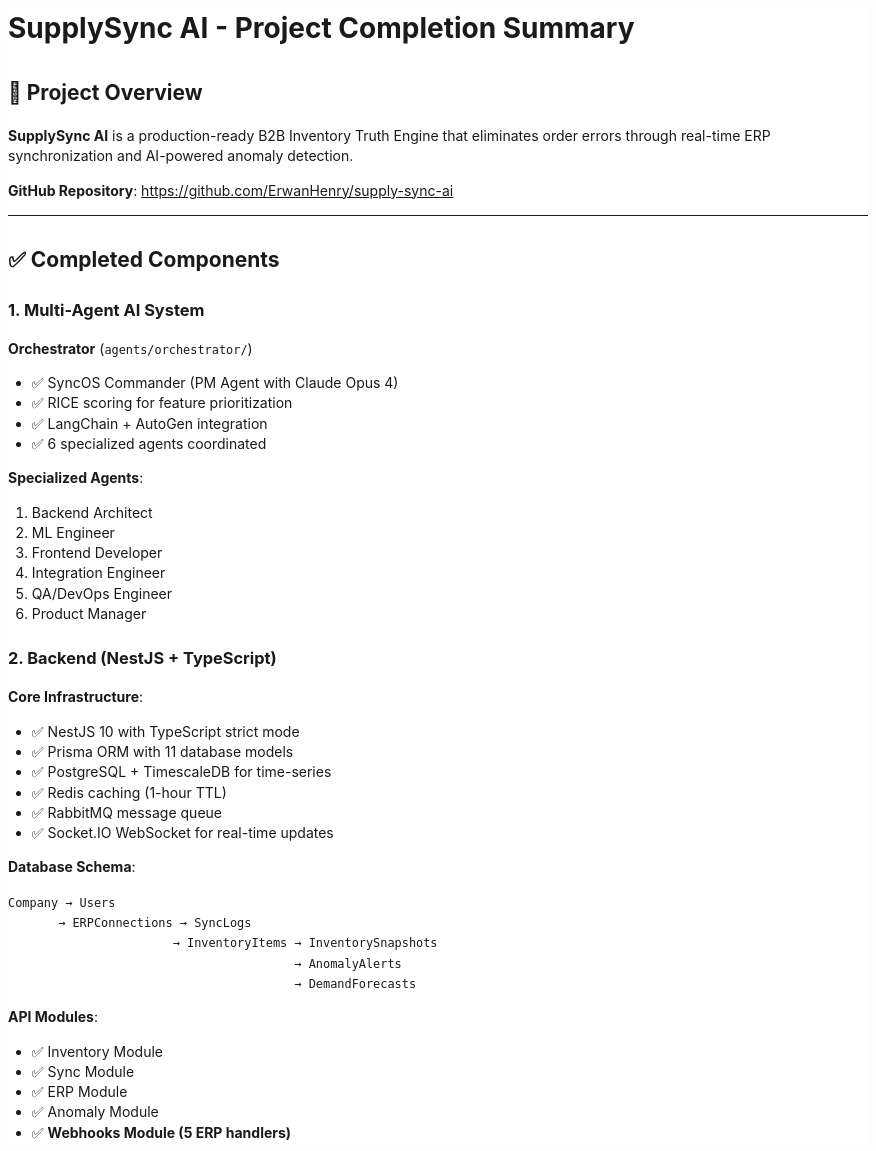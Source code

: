 # SupplySync AI - Project Completion Summary

## 🎯 Project Overview

**SupplySync AI** is a production-ready B2B Inventory Truth Engine that eliminates order errors through real-time ERP synchronization and AI-powered anomaly detection.

**GitHub Repository**: https://github.com/ErwanHenry/supply-sync-ai

---

## ✅ Completed Components

### 1. Multi-Agent AI System

**Orchestrator** (`agents/orchestrator/`)
- ✅ SyncOS Commander (PM Agent with Claude Opus 4)
- ✅ RICE scoring for feature prioritization
- ✅ LangChain + AutoGen integration
- ✅ 6 specialized agents coordinated

**Specialized Agents**:
1. Backend Architect
2. ML Engineer
3. Frontend Developer
4. Integration Engineer
5. QA/DevOps Engineer
6. Product Manager

### 2. Backend (NestJS + TypeScript)

**Core Infrastructure**:
- ✅ NestJS 10 with TypeScript strict mode
- ✅ Prisma ORM with 11 database models
- ✅ PostgreSQL + TimescaleDB for time-series
- ✅ Redis caching (1-hour TTL)
- ✅ RabbitMQ message queue
- ✅ Socket.IO WebSocket for real-time updates

**Database Schema**:
```
Company → Users
       → ERPConnections → SyncLogs
                       → InventoryItems → InventorySnapshots
                                        → AnomalyAlerts
                                        → DemandForecasts
```

**API Modules**:
- ✅ Inventory Module
- ✅ Sync Module
- ✅ ERP Module
- ✅ Anomaly Module
- ✅ **Webhooks Module (5 ERP handlers)**
